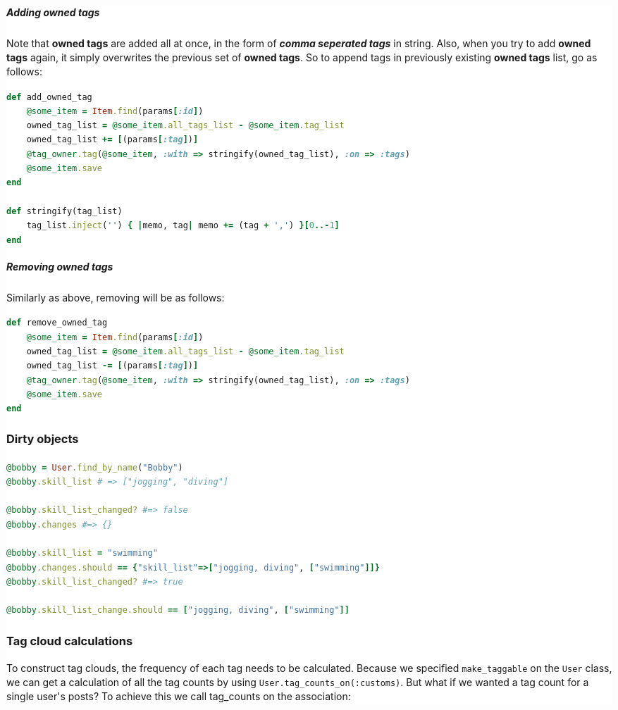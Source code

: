 ##### Adding owned tags
Note that **owned tags** are added all at once, in the form of ***comma seperated tags*** in string.
Also, when you try to add **owned tags** again, it simply overwrites the previous set of **owned tags**.
So to append tags in previously existing **owned tags** list, go as follows:
```ruby
def add_owned_tag
    @some_item = Item.find(params[:id])
    owned_tag_list = @some_item.all_tags_list - @some_item.tag_list
    owned_tag_list += [(params[:tag])]
    @tag_owner.tag(@some_item, :with => stringify(owned_tag_list), :on => :tags)
    @some_item.save
end

def stringify(tag_list)
    tag_list.inject('') { |memo, tag| memo += (tag + ',') }[0..-1]
end
```
##### Removing owned tags
Similarly as above, removing will be as follows:
```ruby
def remove_owned_tag
    @some_item = Item.find(params[:id])
    owned_tag_list = @some_item.all_tags_list - @some_item.tag_list
    owned_tag_list -= [(params[:tag])]
    @tag_owner.tag(@some_item, :with => stringify(owned_tag_list), :on => :tags)
    @some_item.save
end
```

### Dirty objects

```ruby
@bobby = User.find_by_name("Bobby")
@bobby.skill_list # => ["jogging", "diving"]

@bobby.skill_list_changed? #=> false
@bobby.changes #=> {}

@bobby.skill_list = "swimming"
@bobby.changes.should == {"skill_list"=>["jogging, diving", ["swimming"]]}
@bobby.skill_list_changed? #=> true

@bobby.skill_list_change.should == ["jogging, diving", ["swimming"]]
```

### Tag cloud calculations

To construct tag clouds, the frequency of each tag needs to be calculated.
Because we specified `make_taggable` on the `User` class, we can
get a calculation of all the tag counts by using `User.tag_counts_on(:customs)`. But what if we wanted a tag count for
a single user's posts? To achieve this we call tag_counts on the association:
